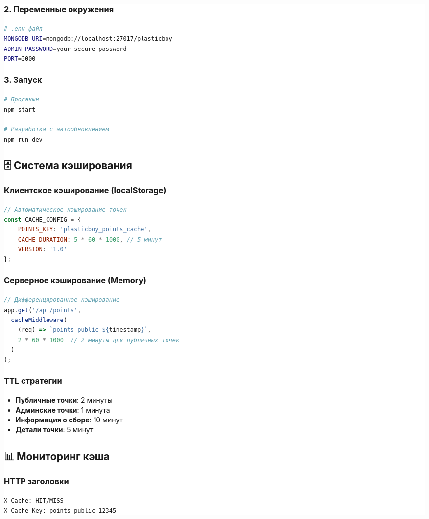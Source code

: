 ### 2. Переменные окружения
```bash
# .env файл
MONGODB_URI=mongodb://localhost:27017/plasticboy
ADMIN_PASSWORD=your_secure_password
PORT=3000
```

### 3. Запуск
```bash
# Продакшн
npm start

# Разработка с автообновлением
npm run dev
```

## 🗄️ Система кэширования

### Клиентское кэширование (localStorage)
```javascript
// Автоматическое кэширование точек
const CACHE_CONFIG = {
    POINTS_KEY: 'plasticboy_points_cache',
    CACHE_DURATION: 5 * 60 * 1000, // 5 минут
    VERSION: '1.0'
};
```

### Серверное кэширование (Memory)
```javascript
// Дифференцированное кэширование
app.get('/api/points', 
  cacheMiddleware(
    (req) => `points_public_${timestamp}`,
    2 * 60 * 1000  // 2 минуты для публичных точек
  )
);
```

### TTL стратегии
- **Публичные точки**: 2 минуты
- **Админские точки**: 1 минута  
- **Информация о сборе**: 10 минут
- **Детали точки**: 5 минут

## 📊 Мониторинг кэша

### HTTP заголовки
```
X-Cache: HIT/MISS
X-Cache-Key: points_public_12345
```
